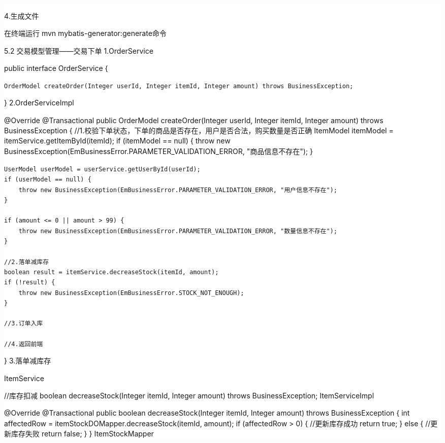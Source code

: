 <table tableName="order_info" domainObjectName="OrderDO"
       enableCountByExample="false"
       enableUpdateByExample="false"
       enableDeleteByExample="false"
       enableSelectByExample="false"
       selectByExampleQueryId="false" ></table>
4.生成文件

在终端运行 mvn mybatis-generator:generate命令

5.2 交易模型管理——交易下单
1.OrderService

public interface OrderService {

    OrderModel createOrder(Integer userId, Integer itemId, Integer amount) throws BusinessException;
}
2.OrderServiceImpl

@Override
@Transactional
public OrderModel createOrder(Integer userId, Integer itemId, Integer amount) throws BusinessException {
    //1.校验下单状态，下单的商品是否存在，用户是否合法，购买数量是否正确
    ItemModel itemModel = itemService.getItemById(itemId);
    if (itemModel == null) {
        throw new BusinessException(EmBusinessError.PARAMETER_VALIDATION_ERROR, "商品信息不存在");
    }

    UserModel userModel = userService.getUserById(userId);
    if (userModel == null) {
        throw new BusinessException(EmBusinessError.PARAMETER_VALIDATION_ERROR, "用户信息不存在");
    }

    if (amount <= 0 || amount > 99) {
        throw new BusinessException(EmBusinessError.PARAMETER_VALIDATION_ERROR, "数量信息不存在");
    }

    //2.落单减库存
    boolean result = itemService.decreaseStock(itemId, amount);
    if (!result) {
        throw new BusinessException(EmBusinessError.STOCK_NOT_ENOUGH);
    }

    //3.订单入库

    //4.返回前端
}
3.落单减库存

ItemService

//库存扣减
boolean decreaseStock(Integer itemId, Integer amount) throws BusinessException;
ItemServiceImpl

   @Override
    @Transactional
    public boolean decreaseStock(Integer itemId, Integer amount) throws BusinessException {
        int affectedRow = itemStockDOMapper.decreaseStock(itemId, amount);
        if (affectedRow > 0) {
            //更新库存成功
            return true;
        } else {
            //更新库存失败
            return false;
        }
    }
ItemStockMapper
